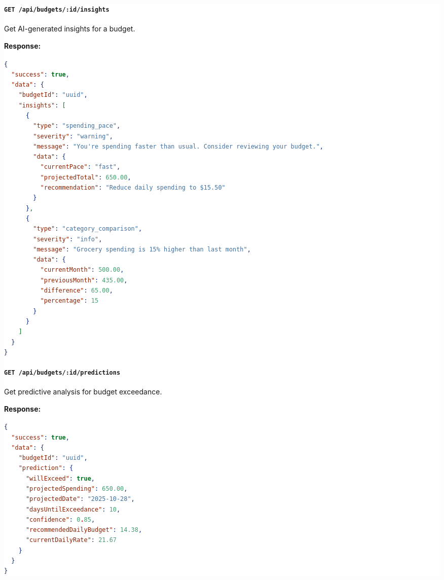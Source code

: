 #### `GET /api/budgets/:id/insights`
Get AI-generated insights for a budget.

**Response:**
```json
{
  "success": true,
  "data": {
    "budgetId": "uuid",
    "insights": [
      {
        "type": "spending_pace",
        "severity": "warning",
        "message": "You're spending faster than usual. Consider reviewing your budget.",
        "data": {
          "currentPace": "fast",
          "projectedTotal": 650.00,
          "recommendation": "Reduce daily spending to $15.50"
        }
      },
      {
        "type": "category_comparison",
        "severity": "info",
        "message": "Grocery spending is 15% higher than last month",
        "data": {
          "currentMonth": 500.00,
          "previousMonth": 435.00,
          "difference": 65.00,
          "percentage": 15
        }
      }
    ]
  }
}
```

#### `GET /api/budgets/:id/predictions`
Get predictive analysis for budget exceedance.

**Response:**
```json
{
  "success": true,
  "data": {
    "budgetId": "uuid",
    "prediction": {
      "willExceed": true,
      "projectedSpending": 650.00,
      "projectedDate": "2025-10-28",
      "daysUntilExceedance": 10,
      "confidence": 0.85,
      "recommendedDailyBudget": 14.38,
      "currentDailyRate": 21.67
    }
  }
}
```
